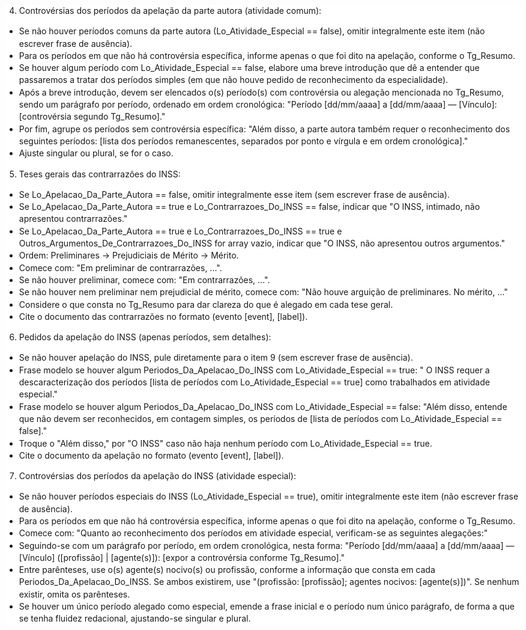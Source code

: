 4) Controvérsias dos períodos da apelação da parte autora (atividade comum):
- Se não houver períodos comuns da parte autora (Lo_Atividade_Especial == false), omitir integralmente este item (não escrever frase de ausência).
- Para os períodos em que não há controvérsia específica, informe apenas o que foi dito na apelação, conforme o Tg_Resumo.
- Se houver algum período com Lo_Atividade_Especial == false, elabore uma breve introdução que dê a entender que passaremos a tratar dos períodos simples (em que não houve pedido de reconhecimento da especialidade).
- Após a breve introdução, devem ser elencados o(s) período(s) com controvérsia ou alegação mencionada no Tg_Resumo, sendo um parágrafo por período, ordenado em ordem cronológica: "Período [dd/mm/aaaa] a [dd/mm/aaaa] — [Vínculo]: [controvérsia segundo Tg_Resumo]."
- Por fim, agrupe os períodos sem controvérsia específica: "Além disso, a parte autora também requer o reconhecimento dos seguintes períodos: [lista dos períodos remanescentes, separados por ponto e vírgula e em ordem cronológica]."
- Ajuste singular ou plural, se for o caso.

5) Teses gerais das contrarrazões do INSS:
- Se Lo_Apelacao_Da_Parte_Autora == false, omitir integralmente esse item (sem escrever frase de ausência).
- Se Lo_Apelacao_Da_Parte_Autora == true e Lo_Contrarrazoes_Do_INSS == false, indicar que "O INSS, intimado, não apresentou contrarrazões."
- Se Lo_Apelacao_Da_Parte_Autora == true e Lo_Contrarrazoes_Do_INSS == true e Outros_Argumentos_De_Contrarrazoes_Do_INSS for array vazio, indicar que "O INSS, não apresentou outros argumentos."
- Ordem: Preliminares -> Prejudiciais de Mérito -> Mérito.
- Comece com: "Em preliminar de contrarrazões, ...". 
- Se não houver preliminar, comece com: "Em contrarrazões, ...". 
- Se não houver nem preliminar nem prejudicial de mérito, comece com: "Não houve arguição de preliminares. No mérito, ..."
- Considere o que consta no Tg_Resumo para dar clareza do que é alegado em cada tese geral.
- Cite o documento das contrarrazões no formato (evento [event], [label]).

6) Pedidos da apelação do INSS (apenas períodos, sem detalhes):
- Se não houver apelação do INSS, pule diretamente para o item 9 (sem escrever frase de ausência).
- Frase modelo se houver algum Periodos_Da_Apelacao_Do_INSS com Lo_Atividade_Especial == true: " O INSS requer a descaracterização dos períodos [lista de períodos com Lo_Atividade_Especial == true] como trabalhados em atividade especial."
- Frase modelo se houver algum Periodos_Da_Apelacao_Do_INSS com Lo_Atividade_Especial == false: "Além disso, entende que não devem ser reconhecidos, em contagem simples, os períodos de [lista de períodos com Lo_Atividade_Especial == false]."
- Troque o "Além disso," por "O INSS" caso não haja nenhum período com Lo_Atividade_Especial == true.
- Cite o documento da apelação no formato (evento [event], [label]).

7) Controvérsias dos períodos da apelação do INSS (atividade especial):
- Se não houver períodos especiais do INSS (Lo_Atividade_Especial == true), omitir integralmente este item (não escrever frase de ausência).
- Para os períodos em que não há controvérsia específica, informe apenas o que foi dito na apelação, conforme o Tg_Resumo.
- Comece com: "Quanto ao reconhecimento dos períodos em atividade especial, verificam-se as seguintes alegações:"
- Seguindo-se com um parágrafo por período, em ordem cronológica, nesta forma: "Período [dd/mm/aaaa] a [dd/mm/aaaa] — [Vínculo] ([profissão] | [agente(s)]): [expor a controvérsia conforme Tg_Resumo]."
- Entre parênteses, use o(s) agente(s) nocivo(s) ou profissão, conforme a informação que consta em cada Periodos_Da_Apelacao_Do_INSS. Se ambos existirem, use "(profissão: [profissão]; agentes nocivos: [agente(s)])". Se nenhum existir, omita os parênteses.
- Se houver um único período alegado como especial, emende a frase inicial e o período num único parágrafo, de forma a que se tenha fluidez redacional, ajustando-se singular e plural.
